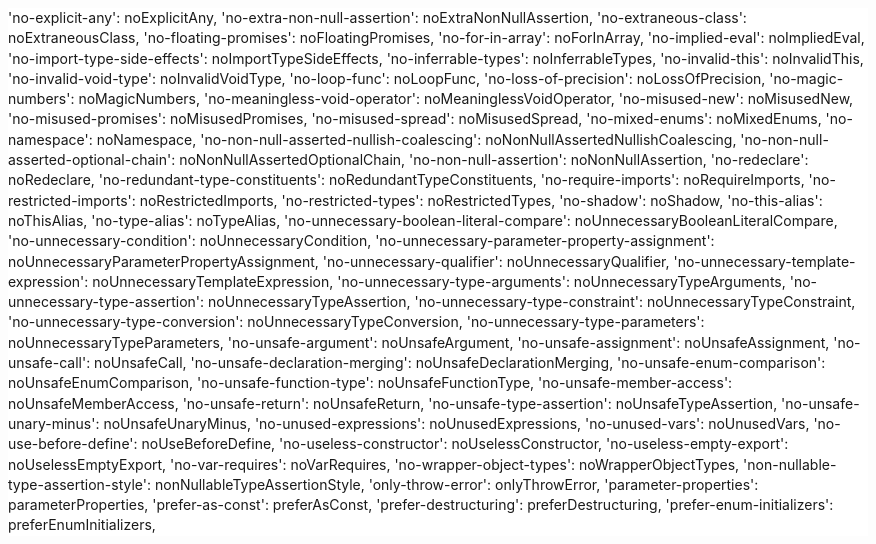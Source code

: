   'no-explicit-any': noExplicitAny,
  'no-extra-non-null-assertion': noExtraNonNullAssertion,
  'no-extraneous-class': noExtraneousClass,
  'no-floating-promises': noFloatingPromises,
  'no-for-in-array': noForInArray,
  'no-implied-eval': noImpliedEval,
  'no-import-type-side-effects': noImportTypeSideEffects,
  'no-inferrable-types': noInferrableTypes,
  'no-invalid-this': noInvalidThis,
  'no-invalid-void-type': noInvalidVoidType,
  'no-loop-func': noLoopFunc,
  'no-loss-of-precision': noLossOfPrecision,
  'no-magic-numbers': noMagicNumbers,
  'no-meaningless-void-operator': noMeaninglessVoidOperator,
  'no-misused-new': noMisusedNew,
  'no-misused-promises': noMisusedPromises,
  'no-misused-spread': noMisusedSpread,
  'no-mixed-enums': noMixedEnums,
  'no-namespace': noNamespace,
  'no-non-null-asserted-nullish-coalescing': noNonNullAssertedNullishCoalescing,
  'no-non-null-asserted-optional-chain': noNonNullAssertedOptionalChain,
  'no-non-null-assertion': noNonNullAssertion,
  'no-redeclare': noRedeclare,
  'no-redundant-type-constituents': noRedundantTypeConstituents,
  'no-require-imports': noRequireImports,
  'no-restricted-imports': noRestrictedImports,
  'no-restricted-types': noRestrictedTypes,
  'no-shadow': noShadow,
  'no-this-alias': noThisAlias,
  'no-type-alias': noTypeAlias,
  'no-unnecessary-boolean-literal-compare': noUnnecessaryBooleanLiteralCompare,
  'no-unnecessary-condition': noUnnecessaryCondition,
  'no-unnecessary-parameter-property-assignment':
    noUnnecessaryParameterPropertyAssignment,
  'no-unnecessary-qualifier': noUnnecessaryQualifier,
  'no-unnecessary-template-expression': noUnnecessaryTemplateExpression,
  'no-unnecessary-type-arguments': noUnnecessaryTypeArguments,
  'no-unnecessary-type-assertion': noUnnecessaryTypeAssertion,
  'no-unnecessary-type-constraint': noUnnecessaryTypeConstraint,
  'no-unnecessary-type-conversion': noUnnecessaryTypeConversion,
  'no-unnecessary-type-parameters': noUnnecessaryTypeParameters,
  'no-unsafe-argument': noUnsafeArgument,
  'no-unsafe-assignment': noUnsafeAssignment,
  'no-unsafe-call': noUnsafeCall,
  'no-unsafe-declaration-merging': noUnsafeDeclarationMerging,
  'no-unsafe-enum-comparison': noUnsafeEnumComparison,
  'no-unsafe-function-type': noUnsafeFunctionType,
  'no-unsafe-member-access': noUnsafeMemberAccess,
  'no-unsafe-return': noUnsafeReturn,
  'no-unsafe-type-assertion': noUnsafeTypeAssertion,
  'no-unsafe-unary-minus': noUnsafeUnaryMinus,
  'no-unused-expressions': noUnusedExpressions,
  'no-unused-vars': noUnusedVars,
  'no-use-before-define': noUseBeforeDefine,
  'no-useless-constructor': noUselessConstructor,
  'no-useless-empty-export': noUselessEmptyExport,
  'no-var-requires': noVarRequires,
  'no-wrapper-object-types': noWrapperObjectTypes,
  'non-nullable-type-assertion-style': nonNullableTypeAssertionStyle,
  'only-throw-error': onlyThrowError,
  'parameter-properties': parameterProperties,
  'prefer-as-const': preferAsConst,
  'prefer-destructuring': preferDestructuring,
  'prefer-enum-initializers': preferEnumInitializers,